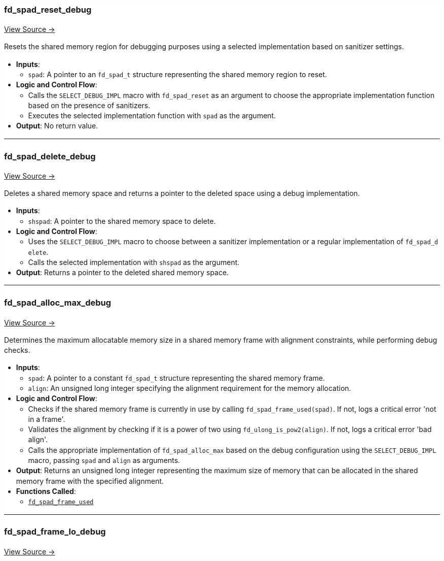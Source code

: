 ### fd\_spad\_reset\_debug
[View Source →](<../../../../../src/util/spad/fd_spad.c#L42>)

Resets the shared memory region for debugging purposes using a selected implementation based on sanitizer settings.
- **Inputs**:
    - `spad`: A pointer to an `fd_spad_t` structure representing the shared memory region to reset.
- **Logic and Control Flow**:
    - Calls the `SELECT_DEBUG_IMPL` macro with `fd_spad_reset` as an argument to choose the appropriate implementation function based on the presence of sanitizers.
    - Executes the selected implementation function with `spad` as the argument.
- **Output**: No return value.


---
### fd\_spad\_delete\_debug
[View Source →](<../../../../../src/util/spad/fd_spad.c#L47>)

Deletes a shared memory space and returns a pointer to the deleted space using a debug implementation.
- **Inputs**:
    - `shspad`: A pointer to the shared memory space to delete.
- **Logic and Control Flow**:
    - Uses the `SELECT_DEBUG_IMPL` macro to choose between a sanitizer implementation or a regular implementation of `fd_spad_delete`.
    - Calls the selected implementation with `shspad` as the argument.
- **Output**: Returns a pointer to the deleted shared memory space.


---
### fd\_spad\_alloc\_max\_debug
[View Source →](<../../../../../src/util/spad/fd_spad.c#L52>)

Determines the maximum allocatable memory size in a shared memory frame with alignment constraints, while performing debug checks.
- **Inputs**:
    - `spad`: A pointer to a constant `fd_spad_t` structure representing the shared memory frame.
    - `align`: An unsigned long integer specifying the alignment requirement for the memory allocation.
- **Logic and Control Flow**:
    - Checks if the shared memory frame is currently in use by calling `fd_spad_frame_used(spad)`. If not, logs a critical error 'not in a frame'.
    - Validates the alignment by checking if it is a power of two using `fd_ulong_is_pow2(align)`. If not, logs a critical error 'bad align'.
    - Calls the appropriate implementation of `fd_spad_alloc_max` based on the debug configuration using the `SELECT_DEBUG_IMPL` macro, passing `spad` and `align` as arguments.
- **Output**: Returns an unsigned long integer representing the maximum size of memory that can be allocated in the shared memory frame with the specified alignment.
- **Functions Called**:
    - [`fd_spad_frame_used`](<fd_spad.h.md#fd_spad_frame_used>)


---
### fd\_spad\_frame\_lo\_debug
[View Source →](<../../../../../src/util/spad/fd_spad.c#L60>)
